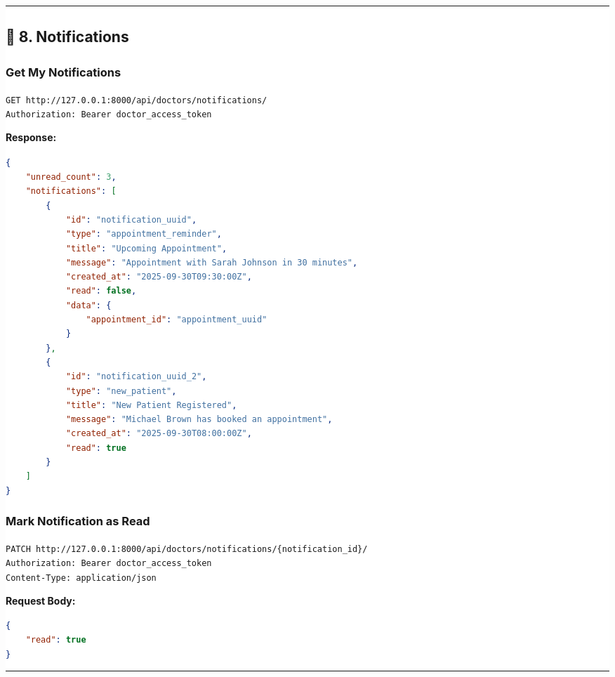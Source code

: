 
---

## 🔔 **8. Notifications**

### **Get My Notifications**
```
GET http://127.0.0.1:8000/api/doctors/notifications/
Authorization: Bearer doctor_access_token
```

**Response:**
```json
{
    "unread_count": 3,
    "notifications": [
        {
            "id": "notification_uuid",
            "type": "appointment_reminder",
            "title": "Upcoming Appointment",
            "message": "Appointment with Sarah Johnson in 30 minutes",
            "created_at": "2025-09-30T09:30:00Z",
            "read": false,
            "data": {
                "appointment_id": "appointment_uuid"
            }
        },
        {
            "id": "notification_uuid_2",
            "type": "new_patient",
            "title": "New Patient Registered",
            "message": "Michael Brown has booked an appointment",
            "created_at": "2025-09-30T08:00:00Z",
            "read": true
        }
    ]
}
```

### **Mark Notification as Read**
```
PATCH http://127.0.0.1:8000/api/doctors/notifications/{notification_id}/
Authorization: Bearer doctor_access_token
Content-Type: application/json
```

**Request Body:**
```json
{
    "read": true
}
```

---
